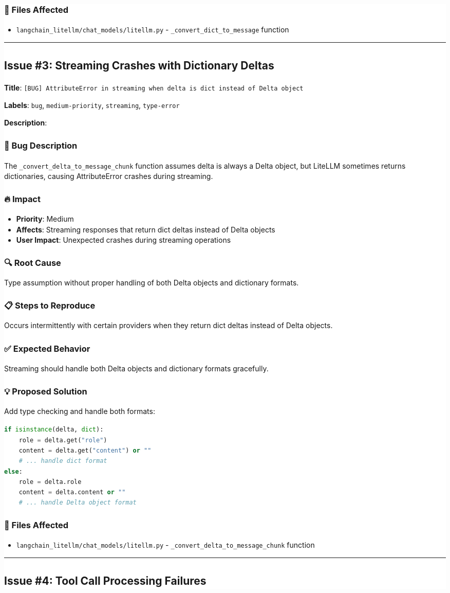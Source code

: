 ### 📁 Files Affected
- `langchain_litellm/chat_models/litellm.py` - `_convert_dict_to_message` function

---

## Issue #3: Streaming Crashes with Dictionary Deltas

**Title**: `[BUG] AttributeError in streaming when delta is dict instead of Delta object`

**Labels**: `bug`, `medium-priority`, `streaming`, `type-error`

**Description**:

### 🐛 Bug Description
The `_convert_delta_to_message_chunk` function assumes delta is always a Delta object, but LiteLLM sometimes returns dictionaries, causing AttributeError crashes during streaming.

### 🔥 Impact
- **Priority**: Medium
- **Affects**: Streaming responses that return dict deltas instead of Delta objects
- **User Impact**: Unexpected crashes during streaming operations

### 🔍 Root Cause
Type assumption without proper handling of both Delta objects and dictionary formats.

### 📋 Steps to Reproduce
Occurs intermittently with certain providers when they return dict deltas instead of Delta objects.

### ✅ Expected Behavior
Streaming should handle both Delta objects and dictionary formats gracefully.

### 💡 Proposed Solution
Add type checking and handle both formats:
```python
if isinstance(delta, dict):
    role = delta.get("role")
    content = delta.get("content") or ""
    # ... handle dict format
else:
    role = delta.role
    content = delta.content or ""
    # ... handle Delta object format
```

### 📁 Files Affected
- `langchain_litellm/chat_models/litellm.py` - `_convert_delta_to_message_chunk` function

---

## Issue #4: Tool Call Processing Failures
